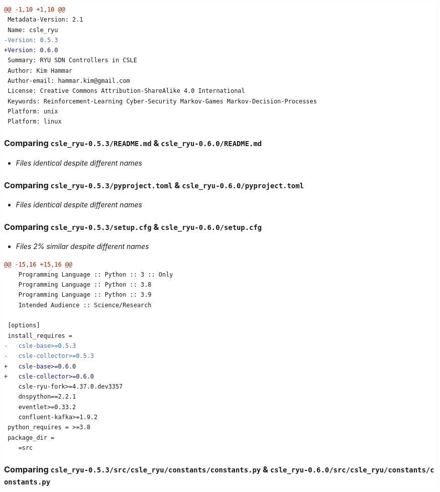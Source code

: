 ```diff
@@ -1,10 +1,10 @@
 Metadata-Version: 2.1
 Name: csle_ryu
-Version: 0.5.3
+Version: 0.6.0
 Summary: RYU SDN Controllers in CSLE
 Author: Kim Hammar
 Author-email: hammar.kim@gmail.com
 License: Creative Commons Attribution-ShareAlike 4.0 International
 Keywords: Reinforcement-Learning Cyber-Security Markov-Games Markov-Decision-Processes
 Platform: unix
 Platform: linux
```

### Comparing `csle_ryu-0.5.3/README.md` & `csle_ryu-0.6.0/README.md`

 * *Files identical despite different names*

### Comparing `csle_ryu-0.5.3/pyproject.toml` & `csle_ryu-0.6.0/pyproject.toml`

 * *Files identical despite different names*

### Comparing `csle_ryu-0.5.3/setup.cfg` & `csle_ryu-0.6.0/setup.cfg`

 * *Files 2% similar despite different names*

```diff
@@ -15,16 +15,16 @@
 	Programming Language :: Python :: 3 :: Only
 	Programming Language :: Python :: 3.8
 	Programming Language :: Python :: 3.9
 	Intended Audience :: Science/Research
 
 [options]
 install_requires = 
-	csle-base>=0.5.3
-	csle-collector>=0.5.3
+	csle-base>=0.6.0
+	csle-collector>=0.6.0
 	csle-ryu-fork>=4.37.0.dev3357
 	dnspython==2.2.1
 	eventlet>=0.33.2
 	confluent-kafka>=1.9.2
 python_requires = >=3.8
 package_dir = 
 	=src
```

### Comparing `csle_ryu-0.5.3/src/csle_ryu/constants/constants.py` & `csle_ryu-0.6.0/src/csle_ryu/constants/constants.py`
